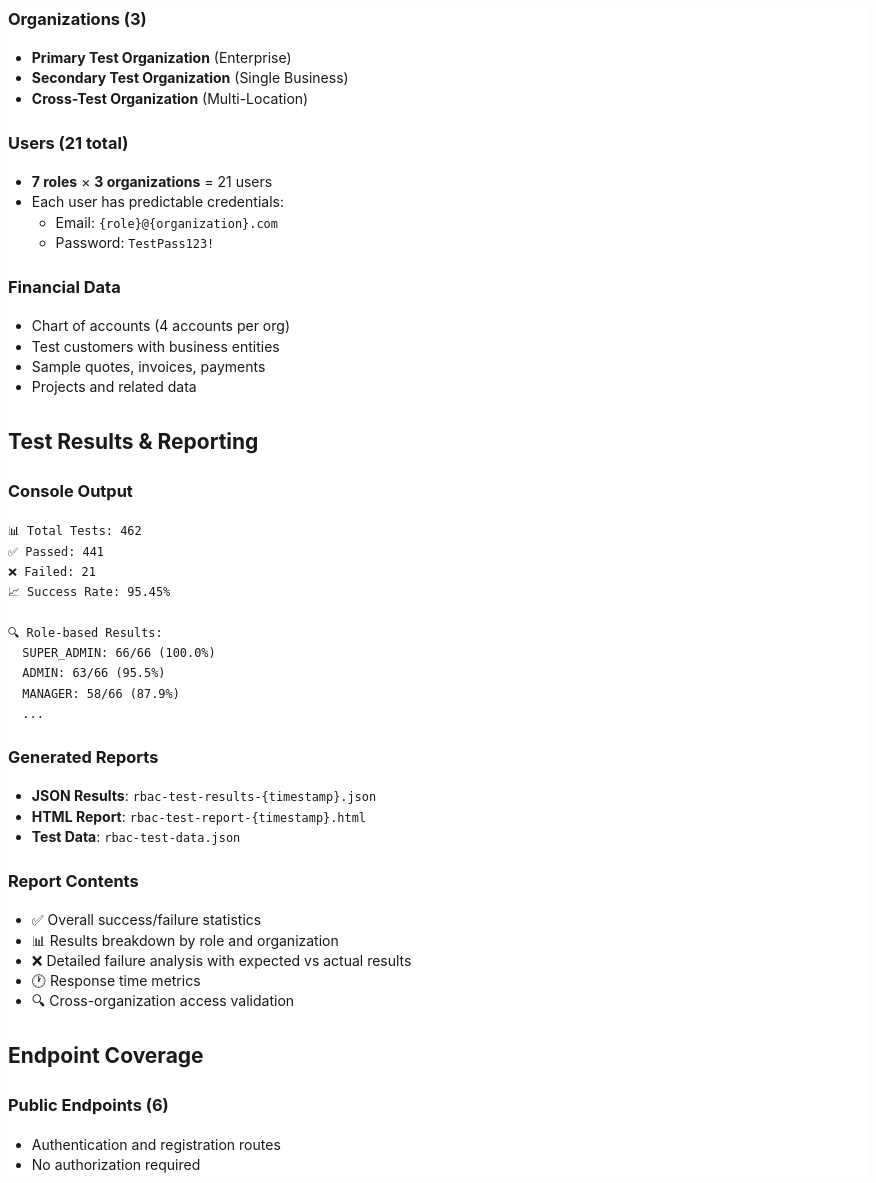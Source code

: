 ### Organizations (3)
- **Primary Test Organization** (Enterprise)
- **Secondary Test Organization** (Single Business)
- **Cross-Test Organization** (Multi-Location)

### Users (21 total)
- **7 roles** × **3 organizations** = 21 users
- Each user has predictable credentials:
  - Email: `{role}@{organization}.com`
  - Password: `TestPass123!`

### Financial Data
- Chart of accounts (4 accounts per org)
- Test customers with business entities
- Sample quotes, invoices, payments
- Projects and related data

## Test Results & Reporting

### Console Output
```
📊 Total Tests: 462
✅ Passed: 441
❌ Failed: 21
📈 Success Rate: 95.45%

🔍 Role-based Results:
  SUPER_ADMIN: 66/66 (100.0%)
  ADMIN: 63/66 (95.5%)
  MANAGER: 58/66 (87.9%)
  ...
```

### Generated Reports
- **JSON Results**: `rbac-test-results-{timestamp}.json`
- **HTML Report**: `rbac-test-report-{timestamp}.html`
- **Test Data**: `rbac-test-data.json`

### Report Contents
- ✅ Overall success/failure statistics
- 📊 Results breakdown by role and organization
- ❌ Detailed failure analysis with expected vs actual results
- 🕐 Response time metrics
- 🔍 Cross-organization access validation

## Endpoint Coverage

### Public Endpoints (6)
- Authentication and registration routes
- No authorization required
